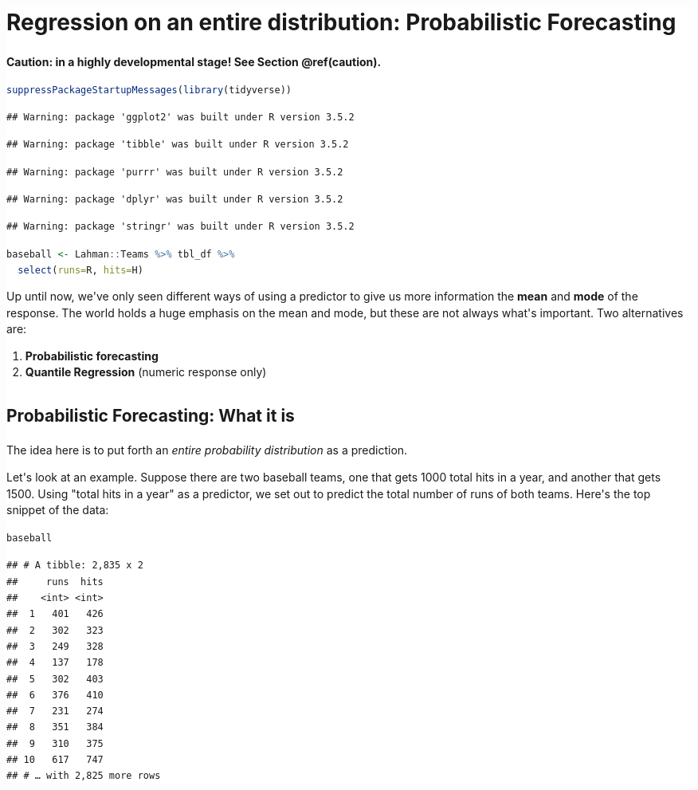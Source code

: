 # Regression on an entire distribution: Probabilistic Forecasting

**Caution: in a highly developmental stage! See Section  \@ref(caution).**


```r
suppressPackageStartupMessages(library(tidyverse))
```

```
## Warning: package 'ggplot2' was built under R version 3.5.2
```

```
## Warning: package 'tibble' was built under R version 3.5.2
```

```
## Warning: package 'purrr' was built under R version 3.5.2
```

```
## Warning: package 'dplyr' was built under R version 3.5.2
```

```
## Warning: package 'stringr' was built under R version 3.5.2
```

```r
baseball <- Lahman::Teams %>% tbl_df %>% 
  select(runs=R, hits=H)
```


Up until now, we've only seen different ways of using a predictor to give us more information the __mean__ and __mode__ of the response. The world holds a huge emphasis on the mean and mode, but these are not always what's important. Two alternatives are:

1. __Probabilistic forecasting__
2. __Quantile Regression__ (numeric response only)

## Probabilistic Forecasting: What it is

The idea here is to put forth an _entire probability distribution_ as a prediction. 

Let's look at an example. Suppose there are two baseball teams, one that gets 1000 total hits in a year, and another that gets 1500. Using "total hits in a year" as a predictor, we set out to predict the total number of runs of both teams. Here's the top snippet of the data:


```r
baseball
```

```
## # A tibble: 2,835 x 2
##     runs  hits
##    <int> <int>
##  1   401   426
##  2   302   323
##  3   249   328
##  4   137   178
##  5   302   403
##  6   376   410
##  7   231   274
##  8   351   384
##  9   310   375
## 10   617   747
## # … with 2,825 more rows
```
